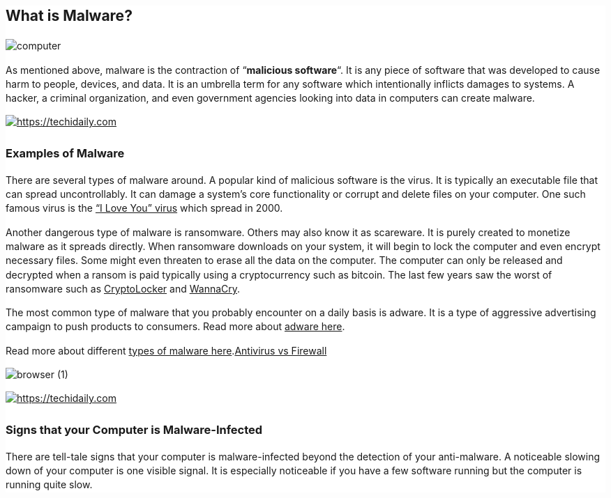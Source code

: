 ## What is Malware?

![](https://malwarefox.com/wp-content/uploads/2018/04/computer.png "computer")

As mentioned above, malware is the contraction of “**malicious software**“. It is any piece of software that was developed to cause harm to people, devices, and data. It is an umbrella term for any software which intentionally inflicts damages to systems. A hacker, a criminal organization, and even government agencies looking into data in computers can create malware.


<a href="https://aligracehair.sjv.io/c/5597632/1880927/19272" target="_top" id="1880927">
  <img src="//a.impactradius-go.com/display-ad/19272-1880927" border="0" alt="https://techidaily.com" width="300" height="90"/>
</a>
<img height="0" width="0" src="https://aligracehair.sjv.io/i/5597632/1880927/19272" style="position:absolute;visibility:hidden;" border="0" />


### Examples of Malware

There are several types of malware around. A popular kind of malicious software is the virus. It is typically an executable file that can spread uncontrollably. It can damage a system’s core functionality or corrupt and delete files on your computer. One such famous virus is the [“I Love You” virus](http://money.cnn.com/2000/05/05/technology/loveyou/) which spread in 2000.

Another dangerous type of malware is ransomware. Others may also know it as scareware. It is purely created to monetize malware as it spreads directly. When ransomware downloads on your system, it will begin to lock the computer and even encrypt necessary files. Some might even threaten to erase all the data on the computer. The computer can only be released and decrypted when a ransom is paid typically using a cryptocurrency such as bitcoin. The last few years saw the worst of ransomware such as [CryptoLocker](https://arstechnica.com/information-technology/2013/10/youre-infected-if-you-want-to-see-your-data-again-pay-us-300-in-bitcoins/) and [WannaCry](https://tools.techidaily.com/malwarefox/products/).

The most common type of malware that you probably encounter on a daily basis is adware. It is a type of aggressive advertising campaign to push products to consumers. Read more about [adware here](https://tools.techidaily.com/malwarefox/products/).

Read more about different [types of malware here](https://tools.techidaily.com/malwarefox/products/).[Antivirus vs Firewall](https://tools.techidaily.com/malwarefox/products/)

![](https://malwarefox.com/wp-content/uploads/2018/04/browser-1.png "browser (1)")


<a href="https://ephamedtechinc.pxf.io/c/5597632/2136618/26400" target="_top" id="2136618">
  <img src="//a.impactradius-go.com/display-ad/26400-2136618" border="0" alt="https://techidaily.com" width="728" height="90"/>
</a>
<img height="0" width="0" src="https://ephamedtechinc.pxf.io/i/5597632/2136618/26400" style="position:absolute;visibility:hidden;" border="0" />


### Signs that your Computer is Malware-Infected

There are tell-tale signs that your computer is malware-infected beyond the detection of your anti-malware. A noticeable slowing down of your computer is one visible signal. It is especially noticeable if you have a few software running but the computer is running quite slow.
